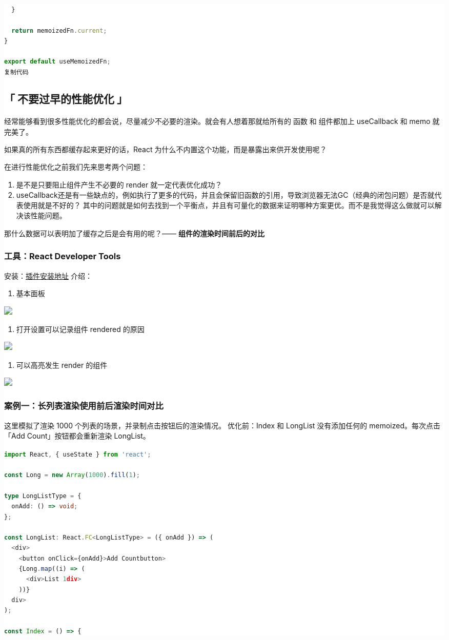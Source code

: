 ```typescript
  }

  return memoizedFn.current;
}

export default useMemoizedFn;
复制代码
```

## 「 不要过早的性能优化 」

经常能够看到很多性能优化的都会说，尽量减少不必要的渲染。就会有人想着那就给所有的 函数 和 组件都加上 useCallback 和 memo 就完美了。

如果真的所有东西都缓存起来更好的话，React 为什么不内置这个功能，而是暴露出来供开发使用呢？

在进行性能优化之前我们先来思考两个问题：

1. 是不是只要阻止组件产生不必要的 render 就一定代表优化成功？
2. useCallback还是有一些缺点的，例如执行了更多的代码，并且会保留旧函数的引用，导致浏览器无法GC（经典的闭包问题）是否就代表使用就是不好的？ 其中的问题就是如何去找到一个平衡点，并且有可量化的数据来证明哪种方案更优。而不是我觉得这么做就可以解决该性能问题。

那什么数据可以表明加了缓存之后是会有用的呢？—— **组件的渲染时间前后的对比**

### 工具：React Developer Tools

安装：[插件安装地址](https://link.juejin.cn?target=https%3A%2F%2Fchrome.google.com%2Fwebstore%2Fdetail%2Freact-developer-tools%2Ffmkadmapgofadopljbjfkapdkoienihi%3Futm_source%3Dchrome-ntp-icon "https://chrome.google.com/webstore/detail/react-developer-tools/fmkadmapgofadopljbjfkapdkoienihi?utm_source=chrome-ntp-icon") 介绍：

1. 基本面板

![](https://p3-juejin.byteimg.com/tos-cn-i-k3u1fbpfcp/aac5913f4ba64a0faf76106fd92b74ef~tplv-k3u1fbpfcp-zoom-in-crop-mark:3024:0:0:0.image)

1. 打开设置可以记录组件 rendered 的原因

![](https://p3-juejin.byteimg.com/tos-cn-i-k3u1fbpfcp/1e19a00c4f9c4b84aed8b03de8db0af9~tplv-k3u1fbpfcp-zoom-in-crop-mark:3024:0:0:0.image)

1. 可以高亮发生 render 的组件

![](https://p3-juejin.byteimg.com/tos-cn-i-k3u1fbpfcp/370b9f24df50460a86289febd0fbe52e~tplv-k3u1fbpfcp-zoom-in-crop-mark:3024:0:0:0.image)

### 案例一：长列表渲染使用前后渲染时间对比

这里模拟了渲染 1000 个列表的场景，并录制点击按钮后的渲染情况。 优化前：Index 和 LongList 没有添加任何的 memoized。每次点击「Add Count」按钮都会重新渲染 LongList。

```typescript
import React, { useState } from 'react';

const Long = new Array(1000).fill(1);

type LongListType = {
  onAdd: () => void;
};

const LongList: React.FC<LongListType> = ({ onAdd }) => (
  <div>
    <button onClick={onAdd}>Add Countbutton>
    {Long.map((i) => (
      <div>List 1div>
    ))}
  div>
);

const Index = () => {
```